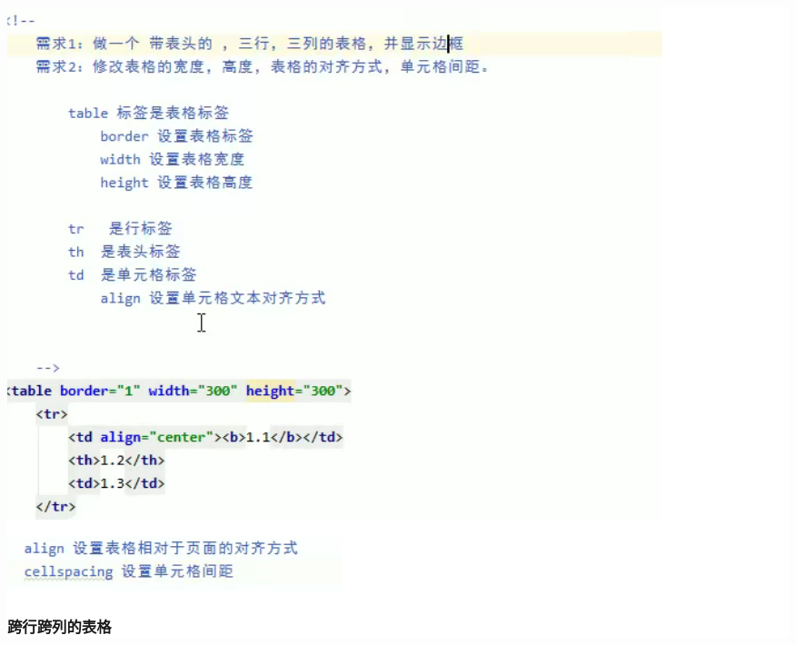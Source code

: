 ![](.\图片\Snipaste_2021-12-31_13-33-28.png)

![](.\图片\Snipaste_2021-12-31_13-36-41.png)

### 跨行跨列的表格
